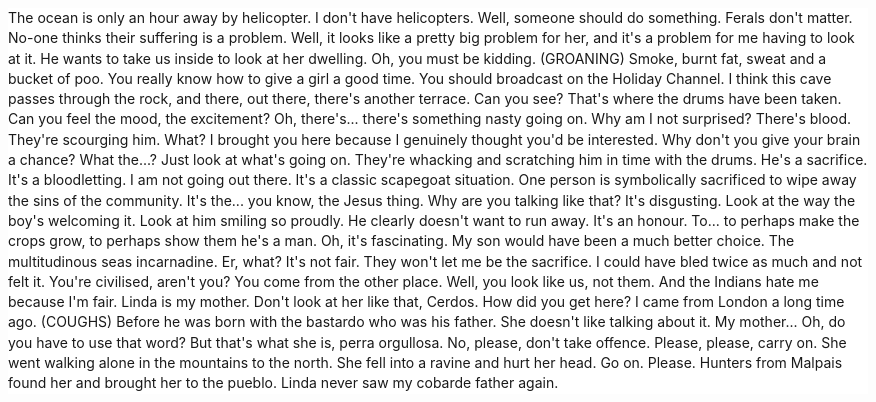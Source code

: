The ocean is only an hour away by helicopter.
I don't have helicopters.
Well, someone should do something.
Ferals don't matter. No-one thinks their suffering is a problem.
Well, it looks like a pretty big problem for her,
and it's a problem for me having to look at it.
He wants to take us inside to look at her dwelling.
Oh, you must be kidding.
(GROANING)
Smoke, burnt fat, sweat and a bucket of poo.
You really know how to give a girl a good time.
You should broadcast on the Holiday Channel.
I think this cave passes through the rock, and there, out there,
there's another terrace. Can you see?
That's where the drums have been taken.
Can you feel the mood, the excitement?
Oh, there's... there's something nasty going on.
Why am I not surprised?
There's blood.
They're scourging him. What?
I brought you here because I genuinely thought you'd be interested.
Why don't you give your brain a chance?
What the...?
Just look at what's going on.
They're whacking and scratching him in time with the drums.
He's a sacrifice. It's a bloodletting.
I am not going out there. It's a classic scapegoat situation.
One person is symbolically sacrificed
to wipe away the sins of the community.
It's the... you know, the Jesus thing.
Why are you talking like that? It's disgusting.
Look at the way the boy's welcoming it.
Look at him smiling so proudly.
He clearly doesn't want to run away. It's an honour.
To... to perhaps make the crops grow,
to perhaps show them he's a man.
Oh, it's fascinating.
My son would have been a much better choice.
The multitudinous seas incarnadine.
Er, what?
It's not fair.
They won't let me be the sacrifice.
I could have bled twice as much and not felt it.
You're civilised, aren't you?
You come from the other place.
Well, you look like us, not them.
And the Indians hate me because I'm fair.
Linda is my mother.
Don't look at her like that, Cerdos.
How did you get here?
I came from London a long time ago.
(COUGHS)
Before he was born with the bastardo who was his father.
She doesn't like talking about it.
My mother...
Oh, do you have to use that word?
But that's what she is, perra orgullosa.
No, please, don't take offence.
Please, please, carry on.
She went walking alone in the mountains to the north.
She fell into a ravine and hurt her head.
Go on. Please.
Hunters from Malpais found her and brought her to the pueblo.
Linda never saw my cobarde father again.